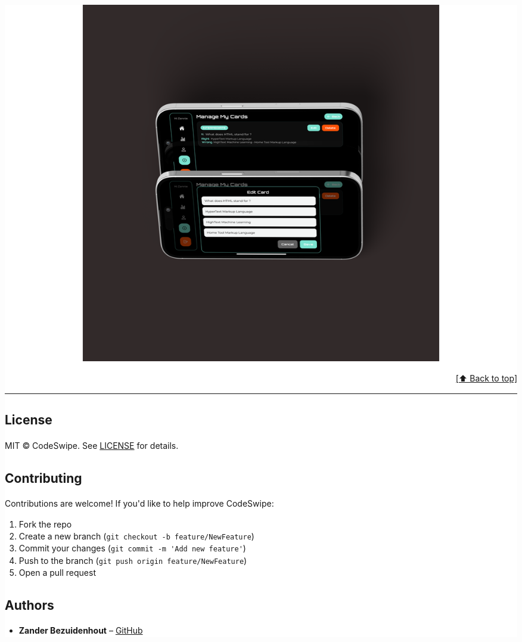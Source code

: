 ![Manage Cards](./ReadMeAssets/Manage.png)

<p align="right"><a href="#readme-top">[⬆️ Back to top]</a></p>

---

## License

MIT © CodeSwipe. See [LICENSE](./LICENSE) for details.

## Contributing

Contributions are welcome! If you'd like to help improve CodeSwipe:

1. Fork the repo  
2. Create a new branch (`git checkout -b feature/NewFeature`)  
3. Commit your changes (`git commit -m 'Add new feature'`)  
4. Push to the branch (`git push origin feature/NewFeature`)  
5. Open a pull request  


## Authors
- **Zander Bezuidenhout** – [GitHub](https://github.com/ZanderBez)
